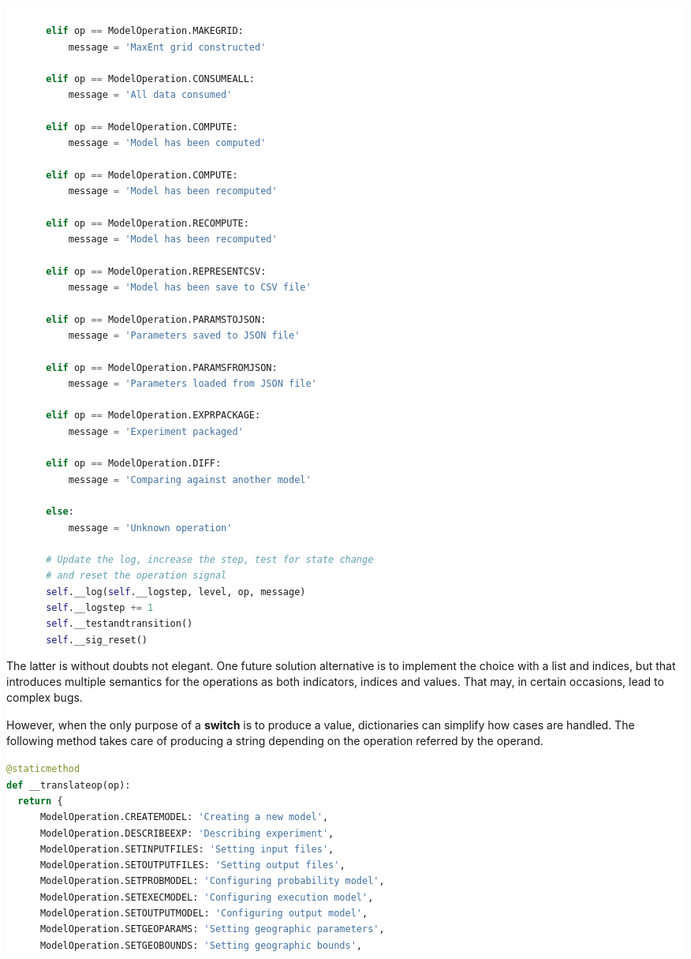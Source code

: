 ```python

       elif op == ModelOperation.MAKEGRID:
           message = 'MaxEnt grid constructed'

       elif op == ModelOperation.CONSUMEALL:
           message = 'All data consumed'

       elif op == ModelOperation.COMPUTE:
           message = 'Model has been computed'

       elif op == ModelOperation.COMPUTE:
           message = 'Model has been recomputed'

       elif op == ModelOperation.RECOMPUTE:
           message = 'Model has been recomputed'

       elif op == ModelOperation.REPRESENTCSV:
           message = 'Model has been save to CSV file'

       elif op == ModelOperation.PARAMSTOJSON:
           message = 'Parameters saved to JSON file'

       elif op == ModelOperation.PARAMSFROMJSON:
           message = 'Parameters loaded from JSON file'

       elif op == ModelOperation.EXPRPACKAGE:
           message = 'Experiment packaged'

       elif op == ModelOperation.DIFF:
           message = 'Comparing against another model'

       else:
           message = 'Unknown operation'

       # Update the log, increase the step, test for state change
       # and reset the operation signal
       self.__log(self.__logstep, level, op, message)
       self.__logstep += 1
       self.__testandtransition()
       self.__sig_reset()
```

The latter is without doubts not elegant. One future solution alternative is
to implement the choice with a list and indices, but that introduces multiple
semantics for the operations as both indicators, indices and values. That may,
in certain occasions, lead to complex bugs.

However, when the only purpose of a **switch** is to produce a value, dictionaries
can simplify how cases are handled. The following method takes care of producing a
string depending on the operation referred by the operand.

```python
@staticmethod
def __translateop(op):
  return {
      ModelOperation.CREATEMODEL: 'Creating a new model',
      ModelOperation.DESCRIBEEXP: 'Describing experiment',
      ModelOperation.SETINPUTFILES: 'Setting input files',
      ModelOperation.SETOUTPUTFILES: 'Setting output files',
      ModelOperation.SETPROBMODEL: 'Configuring probability model',
      ModelOperation.SETEXECMODEL: 'Configuring execution model',
      ModelOperation.SETOUTPUTMODEL: 'Configuring output model',
      ModelOperation.SETGEOPARAMS: 'Setting geographic parameters',
      ModelOperation.SETGEOBOUNDS: 'Setting geographic bounds',
```